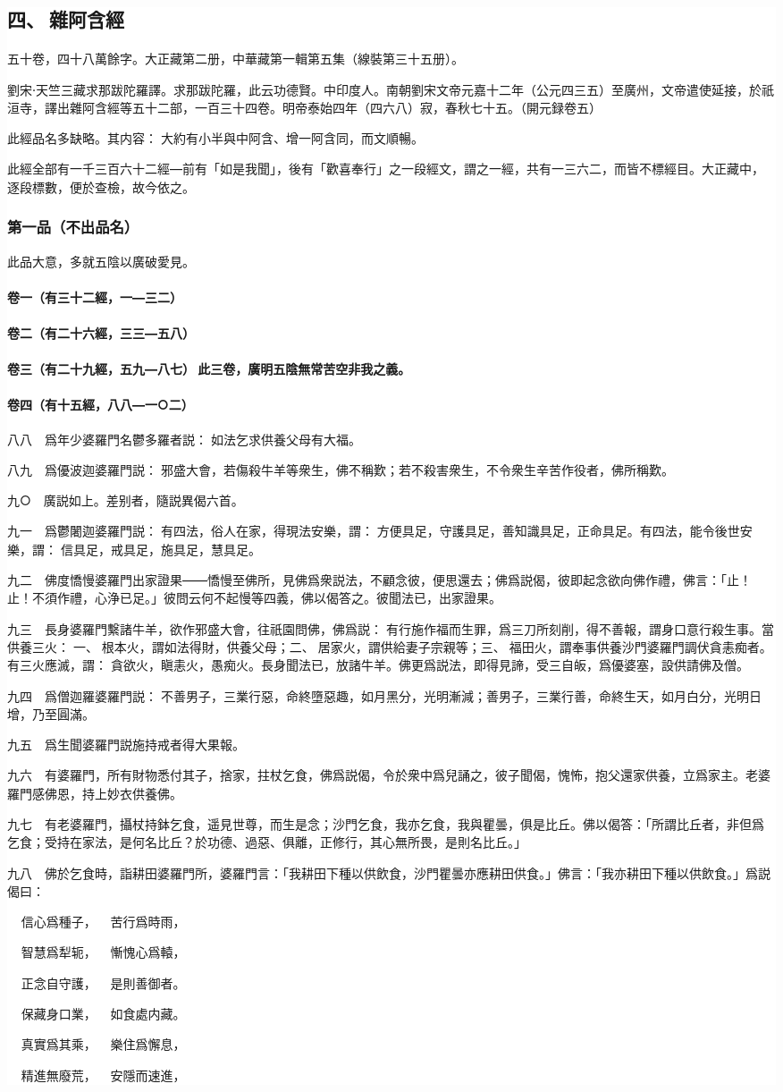 ## 四、 雜阿含經

五十卷，四十八萬餘字。大正藏第二册，中華藏第一輯第五集（線裝第三十五册）。

劉宋·天竺三藏求那跋陀羅譯。求那跋陀羅，此云功德賢。中印度人。南朝劉宋文帝元嘉十二年（公元四三五）至廣州，文帝遣使延接，於祇洹寺，譯出雜阿含經等五十二部，一百三十四卷。明帝泰始四年（四六八）寂，春秋七十五。（開元録卷五）

此經品名多缺略。其内容： 大約有小半與中阿含、增一阿含同，而文順暢。

此經全部有一千三百六十二經—前有「如是我聞」，後有「歡喜奉行」之一段經文，謂之一經，共有一三六二，而皆不標經目。大正藏中，逐段標數，便於查檢，故今依之。

### 第一品（不出品名）

此品大意，多就五陰以廣破愛見。

#### 卷一（有三十二經，一—三二）

#### 卷二（有二十六經，三三—五八）

#### 卷三（有二十九經，五九—八七） 此三卷，廣明五陰無常苦空非我之義。

#### 卷四（有十五經，八八—一○二）

八八　爲年少婆羅門名鬱多羅者説： 如法乞求供養父母有大福。

八九　爲優波迦婆羅門説： 邪盛大會，若傷殺牛羊等衆生，佛不稱歎；若不殺害衆生，不令衆生辛苦作役者，佛所稱歎。

九○　廣説如上。差别者，隨説異偈六首。

九一　爲鬱闍迦婆羅門説： 有四法，俗人在家，得現法安樂，謂： 方便具足，守護具足，善知識具足，正命具足。有四法，能令後世安樂，謂： 信具足，戒具足，施具足，慧具足。

九二　佛度憍慢婆羅門出家證果——憍慢至佛所，見佛爲衆説法，不顧念彼，便思還去；佛爲説偈，彼即起念欲向佛作禮，佛言：「止！止！不須作禮，心浄已足。」彼問云何不起慢等四義，佛以偈答之。彼聞法已，出家證果。

九三　長身婆羅門繫諸牛羊，欲作邪盛大會，往祇園問佛，佛爲説： 有行施作福而生罪，爲三刀所刻削，得不善報，謂身口意行殺生事。當供養三火： 一、 根本火，謂如法得財，供養父母；二、 居家火，謂供給妻子宗親等；三、 福田火，謂奉事供養沙門婆羅門調伏貪恚痴者。有三火應滅，謂： 貪欲火，瞋恚火，愚痴火。長身聞法已，放諸牛羊。佛更爲説法，即得見諦，受三自皈，爲優婆塞，設供請佛及僧。

九四　爲僧迦羅婆羅門説： 不善男子，三業行惡，命終墮惡趣，如月黑分，光明漸減；善男子，三業行善，命終生天，如月白分，光明日增，乃至圓滿。

九五　爲生聞婆羅門説施持戒者得大果報。

九六　有婆羅門，所有財物悉付其子，捨家，拄杖乞食，佛爲説偈，令於衆中爲兒誦之，彼子聞偈，愧怖，抱父還家供養，立爲家主。老婆羅門感佛恩，持上妙衣供養佛。

九七　有老婆羅門，攝杖持鉢乞食，遥見世尊，而生是念；沙門乞食，我亦乞食，我與瞿曇，俱是比丘。佛以偈答：「所謂比丘者，非但爲乞食；受持在家法，是何名比丘？於功德、過惡、俱離，正修行，其心無所畏，是則名比丘。」

九八　佛於乞食時，詣耕田婆羅門所，婆羅門言：「我耕田下種以供飲食，沙門瞿曇亦應耕田供食。」佛言：「我亦耕田下種以供飲食。」爲説偈曰：

&nbsp;&nbsp;&nbsp;&nbsp;信心爲種子，&nbsp;&nbsp;&nbsp;&nbsp;苦行爲時雨，

&nbsp;&nbsp;&nbsp;&nbsp;智慧爲犁轭，&nbsp;&nbsp;&nbsp;&nbsp;慚愧心爲轅，

&nbsp;&nbsp;&nbsp;&nbsp;正念自守護，&nbsp;&nbsp;&nbsp;&nbsp;是則善御者。

&nbsp;&nbsp;&nbsp;&nbsp;保藏身口業，&nbsp;&nbsp;&nbsp;&nbsp;如食處内藏。

&nbsp;&nbsp;&nbsp;&nbsp;真實爲其乘，&nbsp;&nbsp;&nbsp;&nbsp;樂住爲懈息，

&nbsp;&nbsp;&nbsp;&nbsp;精進無廢荒，&nbsp;&nbsp;&nbsp;&nbsp;安隱而速進，
